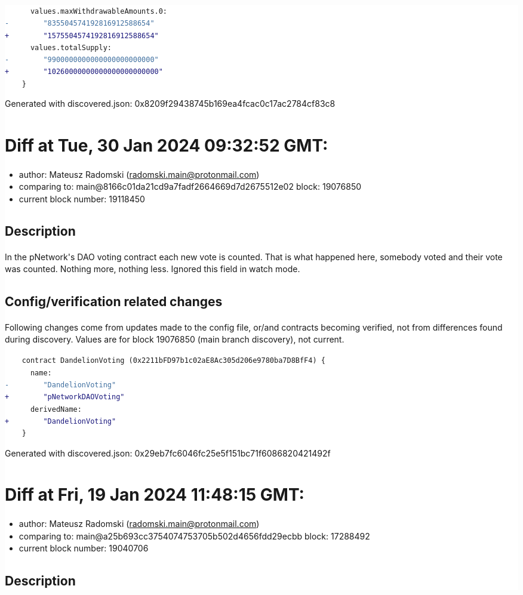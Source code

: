 ```diff
      values.maxWithdrawableAmounts.0:
-        "835504574192816912588654"
+        "1575504574192816912588654"
      values.totalSupply:
-        "9900000000000000000000000"
+        "10260000000000000000000000"
    }
```

Generated with discovered.json: 0x8209f29438745b169ea4fcac0c17ac2784cf83c8

# Diff at Tue, 30 Jan 2024 09:32:52 GMT:

- author: Mateusz Radomski (<radomski.main@protonmail.com>)
- comparing to: main@8166c01da21cd9a7fadf2664669d7d2675512e02 block: 19076850
- current block number: 19118450

## Description

In the pNetwork's DAO voting contract each new vote is counted.
That is what happened here, somebody voted and their vote was counted.
Nothing more, nothing less.
Ignored this field in watch mode.

## Config/verification related changes

Following changes come from updates made to the config file,
or/and contracts becoming verified, not from differences found during
discovery. Values are for block 19076850 (main branch discovery), not current.

```diff
    contract DandelionVoting (0x2211bFD97b1c02aE8Ac305d206e9780ba7D8BfF4) {
      name:
-        "DandelionVoting"
+        "pNetworkDAOVoting"
      derivedName:
+        "DandelionVoting"
    }
```

Generated with discovered.json: 0x29eb7fc6046fc25e5f151bc71f6086820421492f

# Diff at Fri, 19 Jan 2024 11:48:15 GMT:

- author: Mateusz Radomski (<radomski.main@protonmail.com>)
- comparing to: main@a25b693cc3754074753705b502d4656fdd29ecbb block: 17288492
- current block number: 19040706

## Description

